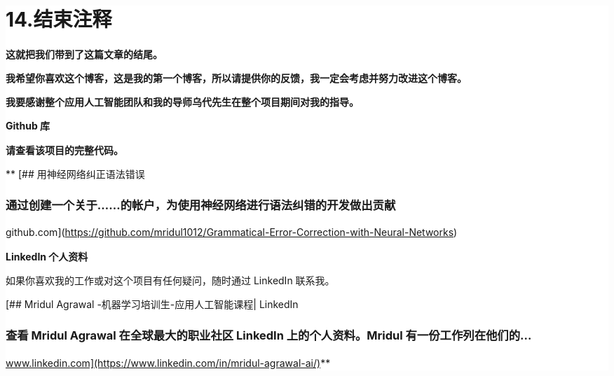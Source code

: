 # **14.结束注释**

**这就把我们带到了这篇文章的结尾。**

**我希望你喜欢这个博客，这是我的第一个博客，所以请提供你的反馈，我一定会考虑并努力改进这个博客。**

**我要感谢整个应用人工智能团队和我的导师乌代先生在整个项目期间对我的指导。**

****Github 库****

**请查看该项目的完整代码。**

**[](https://github.com/mridul1012/Grammatical-Error-Correction-with-Neural-Networks) [## 用神经网络纠正语法错误

### 通过创建一个关于……的帐户，为使用神经网络进行语法纠错的开发做出贡献

github.com](https://github.com/mridul1012/Grammatical-Error-Correction-with-Neural-Networks) 

**LinkedIn 个人资料**

如果你喜欢我的工作或对这个项目有任何疑问，随时通过 LinkedIn 联系我。

[](https://www.linkedin.com/in/mridul-agrawal-ai/) [## Mridul Agrawal -机器学习培训生-应用人工智能课程| LinkedIn

### 查看 Mridul Agrawal 在全球最大的职业社区 LinkedIn 上的个人资料。Mridul 有一份工作列在他们的…

www.linkedin.com](https://www.linkedin.com/in/mridul-agrawal-ai/)**